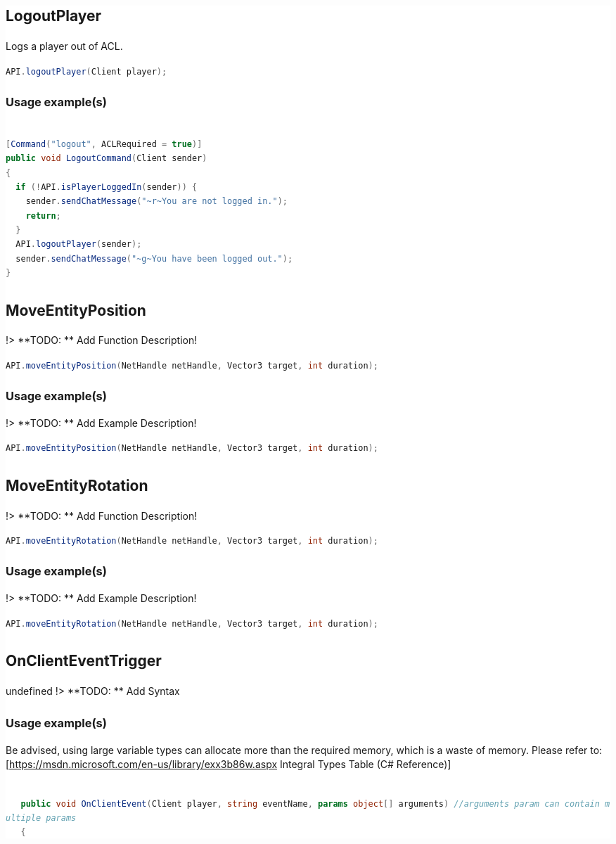 
## LogoutPlayer
Logs a player out of ACL.

```csharp
API.logoutPlayer(Client player);
```
### Usage example(s)
```csharp

[Command("logout", ACLRequired = true)]
public void LogoutCommand(Client sender)
{
  if (!API.isPlayerLoggedIn(sender)) {
    sender.sendChatMessage("~r~You are not logged in.");
    return;
  }
  API.logoutPlayer(sender);
  sender.sendChatMessage("~g~You have been logged out.");
}

```


## MoveEntityPosition
!> **TODO: ** Add Function Description!

```csharp
API.moveEntityPosition(NetHandle netHandle, Vector3 target, int duration);
```
### Usage example(s)
!> **TODO: ** Add Example Description!
```csharp
API.moveEntityPosition(NetHandle netHandle, Vector3 target, int duration);
```


## MoveEntityRotation
!> **TODO: ** Add Function Description!

```csharp
API.moveEntityRotation(NetHandle netHandle, Vector3 target, int duration);
```
### Usage example(s)
!> **TODO: ** Add Example Description!
```csharp
API.moveEntityRotation(NetHandle netHandle, Vector3 target, int duration);
```


## OnClientEventTrigger
undefined
!> **TODO: ** Add Syntax
### Usage example(s)
Be advised, using large variable types can allocate more than the required memory, which is a waste of memory. Please refer to: [https://msdn.microsoft.com/en-us/library/exx3b86w.aspx Integral Types Table (C# Reference)]
```csharp

   public void OnClientEvent(Client player, string eventName, params object[] arguments) //arguments param can contain multiple params
   {
```